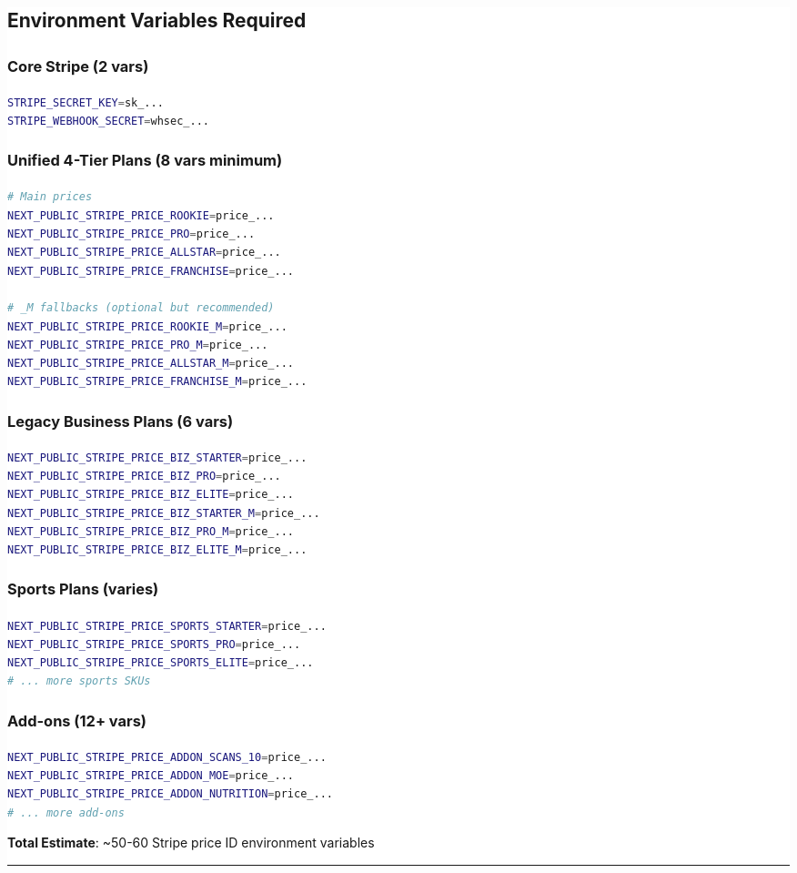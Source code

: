 
## Environment Variables Required

### Core Stripe (2 vars)
```bash
STRIPE_SECRET_KEY=sk_...
STRIPE_WEBHOOK_SECRET=whsec_...
```

### Unified 4-Tier Plans (8 vars minimum)
```bash
# Main prices
NEXT_PUBLIC_STRIPE_PRICE_ROOKIE=price_...
NEXT_PUBLIC_STRIPE_PRICE_PRO=price_...
NEXT_PUBLIC_STRIPE_PRICE_ALLSTAR=price_...
NEXT_PUBLIC_STRIPE_PRICE_FRANCHISE=price_...

# _M fallbacks (optional but recommended)
NEXT_PUBLIC_STRIPE_PRICE_ROOKIE_M=price_...
NEXT_PUBLIC_STRIPE_PRICE_PRO_M=price_...
NEXT_PUBLIC_STRIPE_PRICE_ALLSTAR_M=price_...
NEXT_PUBLIC_STRIPE_PRICE_FRANCHISE_M=price_...
```

### Legacy Business Plans (6 vars)
```bash
NEXT_PUBLIC_STRIPE_PRICE_BIZ_STARTER=price_...
NEXT_PUBLIC_STRIPE_PRICE_BIZ_PRO=price_...
NEXT_PUBLIC_STRIPE_PRICE_BIZ_ELITE=price_...
NEXT_PUBLIC_STRIPE_PRICE_BIZ_STARTER_M=price_...
NEXT_PUBLIC_STRIPE_PRICE_BIZ_PRO_M=price_...
NEXT_PUBLIC_STRIPE_PRICE_BIZ_ELITE_M=price_...
```

### Sports Plans (varies)
```bash
NEXT_PUBLIC_STRIPE_PRICE_SPORTS_STARTER=price_...
NEXT_PUBLIC_STRIPE_PRICE_SPORTS_PRO=price_...
NEXT_PUBLIC_STRIPE_PRICE_SPORTS_ELITE=price_...
# ... more sports SKUs
```

### Add-ons (12+ vars)
```bash
NEXT_PUBLIC_STRIPE_PRICE_ADDON_SCANS_10=price_...
NEXT_PUBLIC_STRIPE_PRICE_ADDON_MOE=price_...
NEXT_PUBLIC_STRIPE_PRICE_ADDON_NUTRITION=price_...
# ... more add-ons
```

**Total Estimate**: ~50-60 Stripe price ID environment variables

---
